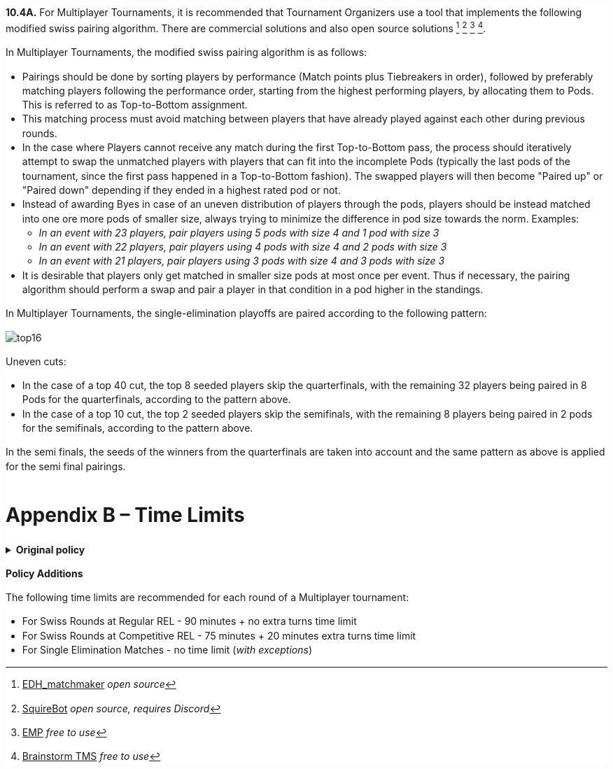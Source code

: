 **10.4A.** For Multiplayer Tournaments, it is recommended that Tournament Organizers use a tool that implements the following modified swiss pairing algorithm. There are commercial solutions and also open source solutions [^1] [^2] [^3] [^4].

In Multiplayer Tournaments, the modified swiss pairing algorithm is as follows:

* Pairings should be done by sorting players by performance (Match points plus Tiebreakers in order), followed by preferably matching players following the performance order, starting from the highest performing players, by allocating them to Pods. This is referred to as Top-to-Bottom assignment.
* This matching process must avoid matching between players that have already played against each other during previous rounds.
* In the case where Players cannot receive any match during the first Top-to-Bottom pass, the process should iteratively attempt to swap the unmatched players with players that can fit into the incomplete Pods (typically the last pods of the tournament, since the first pass happened in a Top-to-Bottom fashion). The swapped players will then become "Paired up" or "Paired down" depending if they ended in a highest rated pod or not.
* Instead of awarding Byes in case of an uneven distribution of players through the pods, players should be instead matched into one ore more pods of smaller size, always trying to minimize the difference in pod size towards the norm. Examples:
  - _In an event with 23 players, pair players using 5 pods with size 4 and 1 pod with size 3_
  - _In an event with 22 players, pair players using 4 pods with size 4 and 2 pods with size 3_
  - _In an event with 21 players, pair players using 3 pods with size 4 and 3 pods with size 3_
* It is desirable that players only get matched in smaller size pods at most once per event. Thus if necessary, the pairing algorithm should perform a swap and pair a player in that condition in a pod higher in the standings.

In Multiplayer Tournaments, the single-elimination playoffs are paired according to the following pattern:

![top16](/assets/images/top16.svg)

Uneven cuts:

- In the case of a top 40 cut, the top 8 seeded players skip the quarterfinals, with the remaining 32 players being paired in 8 Pods for the quarterfinals, according to the pattern above. 
- In the case of a top 10 cut, the top 2 seeded players skip the semifinals, with the remaining 8 players being paired in 2 pods for the semifinals, according to the pattern above.

In the semi finals, the seeds of the winners from the quarterfinals are taken into account and the same pattern as above is applied for the semi final pairings.

[^1]: [EDH_matchmaker](https://github.com/eVen-gits/EDH_matchmaker) _open source_
[^2]: [SquireBot](https://github.com/SquireTournamentServices/SquireBot) _open source, requires Discord_
[^3]: [EMP](https://www.planarforge.com/emp/) _free to use_
[^4]: [Brainstorm TMS](https://brainstorm-tms.com/) _free to use_

# Appendix B – Time Limits

<details markdown="0"><summary><strong>Original policy</strong></summary></details>
<p></p>

**Policy Additions**

The following time limits are recommended for each round of a Multiplayer tournament:

* For Swiss Rounds at Regular REL - 90 minutes + no extra turns time limit
* For Swiss Rounds at Competitive REL - 75 minutes + 20 minutes extra turns time limit
* For Single Elimination Matches - no time limit (_with exceptions_)
  